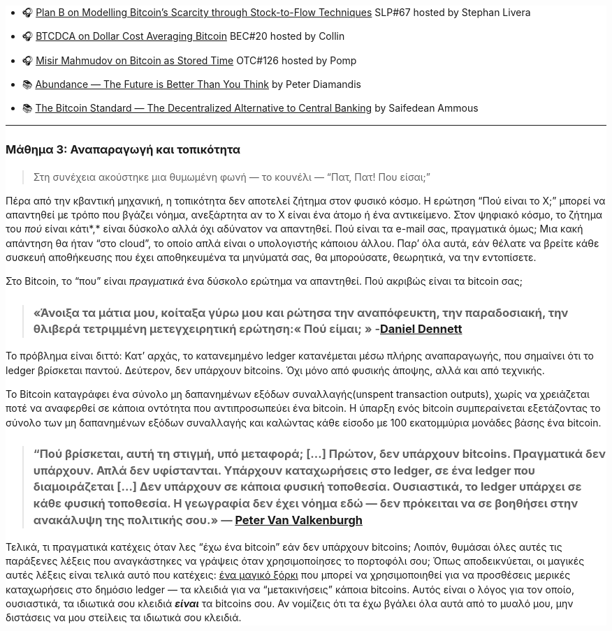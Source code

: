 * 🎧 [Plan B on Modelling Bitcoin’s Scarcity through Stock-to-Flow Techniques](https://stephanlivera.com/episode/67)
  SLP#67 hosted by Stephan Livera

* 🎧 [BTCDCA on Dollar Cost Averaging Bitcoin](https://anchor.fm/podcast-8f267c0/episodes/Dollar-Cost-Average-with-BTCDCA-BEC020-e49o8b)
  BEC#20 hosted by Collin

* 🎧 [Misir Mahmudov on Bitcoin as Stored Time](https://player.fm/series/off-the-chain-2428336/misir-mahmudov-analyst-at-adaptive-capital-why-bitcoin-is-stored-time)
  OTC#126 hosted by Pomp

* 📚 [Abundance — The Future is Better Than You Think](https://www.diamandis.com/abundance) by Peter Diamandis

* 📚 [The Bitcoin Standard — The Decentralized Alternative to Central Banking](https://thesaifhouse.wpcomstaging.com/book/) by Saifedean Ammous

---

### Μάθημα 3: Αναπαραγωγή και τοπικότητα
>  Στη συνέχεια ακούστηκε μια θυμωμένη φωνή — το κουνέλι — “Πατ, Πατ! Που είσαι;”

Πέρα από την κβαντική μηχανική, η τοπικότητα δεν αποτελεί ζήτημα στον φυσικό κόσμο. Η ερώτηση “Πού είναι το Χ;” μπορεί να απαντηθεί με τρόπο που βγάζει νόημα, ανεξάρτητα αν το Χ είναι ένα άτομο ή ένα αντικείμενο. Στον ψηφιακό κόσμο, το ζήτημα του *πού* είναι κάτι*,* είναι δύσκολο αλλά όχι αδύνατον να απαντηθεί. Πού είναι τα e-mail σας, πραγματικά όμως; Μια κακή απάντηση θα ήταν “στο cloud”, το οποίο απλά είναι ο υπολογιστής κάποιου άλλου. Παρ’ όλα αυτά, εάν θέλατε να βρείτε κάθε συσκευή αποθήκευσης που έχει αποθηκευμένα τα μηνύματά σας, θα μπορούσατε, θεωρητικά, να την εντοπίσετε.

Στο Bitcoin, το “που” είναι _πραγματικά_ ένα δύσκολο ερώτημα να απαντηθεί. Πού ακριβώς είναι τα bitcoin σας;
> ### «Άνοιξα τα μάτια μου, κοίταξα γύρω μου και ρώτησα την αναπόφευκτη, την παραδοσιακή, την θλιβερά τετριμμένη μετεγχειρητική ερώτηση:« Πού είμαι; » -[Daniel Dennett](https://www.lehigh.edu/~mhb0/Dennett-WhereAmI.pdf)

Το πρόβλημα είναι διττό: Κατ’ αρχάς, το κατανεμημένο ledger κατανέμεται μέσω πλήρης αναπαραγωγής, που σημαίνει ότι το ledger βρίσκεται παντού. Δεύτερον, δεν υπάρχουν bitcoins. Όχι μόνο από φυσικής άποψης, αλλά και από τεχνικής.

Το Bitcoin καταγράφει ένα σύνολο μη δαπανημένων εξόδων συναλλαγής(unspent transaction outputs), χωρίς να χρειάζεται ποτέ να αναφερθεί σε κάποια οντότητα που αντιπροσωπεύει ένα bitcoin. Η ύπαρξη ενός bitcoin συμπεραίνεται εξετάζοντας το σύνολο των μη δαπανημένων εξόδων συναλλαγής και καλώντας κάθε είσοδο με 100 εκατομμύρια μονάδες βάσης ένα bitcoin.
> ### “Πού βρίσκεται, αυτή τη στιγμή, υπό μεταφορά; […] Πρώτον, δεν υπάρχουν bitcoins. Πραγματικά δεν υπάρχουν. Απλά δεν υφίστανται. Υπάρχουν καταχωρήσεις στο ledger, σε ένα ledger που διαμοιράζεται […] Δεν υπάρχουν σε κάποια φυσική τοποθεσία. Ουσιαστικά, το ledger υπάρχει σε κάθε φυσική τοποθεσία. Η γεωγραφία δεν έχει νόημα εδώ — δεν πρόκειται να σε βοηθήσει στην ανακάλυψη της πολιτικής σου.» — [Peter Van Valkenburgh](https://www.whatbitcoindid.com/podcast/coin-centers-peter-van-valkenburg-on-preserving-the-freedom-to-innovate-with-public-blockchains)

Τελικά, τι πραγματικά κατέχεις όταν λες “έχω ένα bitcoin” εάν δεν υπάρχουν bitcoins; Λοιπόν, θυμάσαι όλες αυτές τις παράξενες λέξεις που αναγκάστηκες να γράψεις όταν χρησιμοποίησες το πορτοφόλι σου; Όπως αποδεικνύεται, οι μαγικές αυτές λέξεις είναι τελικά αυτό που κατέχεις: [ένα μαγικό ξόρκι](https://dergigi.com/2018/08/17/the-magic-dust-of-cryptography/) που μπορεί να χρησιμοποιηθεί για να προσθέσεις μερικές καταχωρήσεις στο δημόσιο ledger — τα κλειδιά για να “μετακινήσεις” κάποια bitcoins. Αυτός είναι ο λόγος για τον οποίο, ουσιαστικά, τα ιδιωτικά σου κλειδιά ***είναι*** τα bitcoins σου. Αν νομίζεις ότι τα έχω βγάλει όλα αυτά από το μυαλό μου, μην διστάσεις να μου στείλεις τα ιδιωτικά σου κλειδιά.


[^1]: [Tελικά το τύπωσε](https://www.amazon.com/21-Lessons-Learned-Falling-Bitcoin/dp/1697526349).